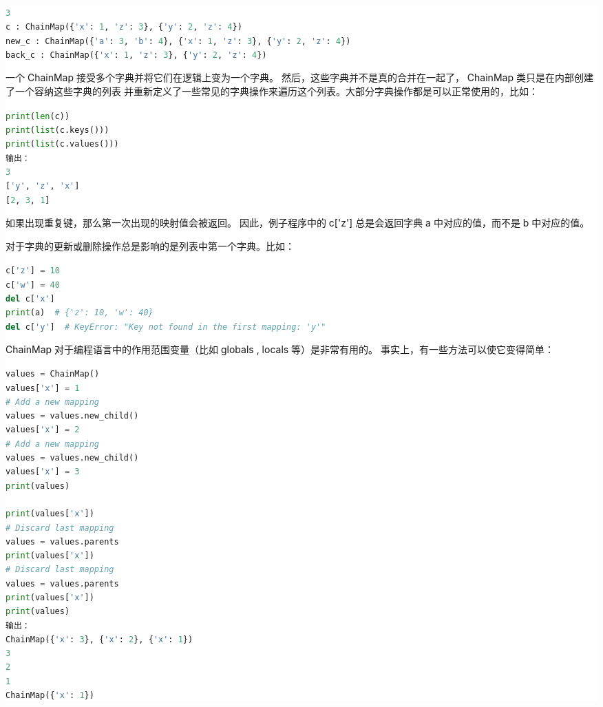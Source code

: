 ```python
3
c : ChainMap({'x': 1, 'z': 3}, {'y': 2, 'z': 4})
new_c : ChainMap({'a': 3, 'b': 4}, {'x': 1, 'z': 3}, {'y': 2, 'z': 4})
back_c : ChainMap({'x': 1, 'z': 3}, {'y': 2, 'z': 4})
```

一个 ChainMap 接受多个字典并将它们在逻辑上变为一个字典。 然后，这些字典并不是真的合并在一起了， ChainMap 类只是在内部创建了一个容纳这些字典的列表 并重新定义了一些常见的字典操作来遍历这个列表。大部分字典操作都是可以正常使用的，比如：

```python
print(len(c))
print(list(c.keys()))
print(list(c.values()))
输出：
3
['y', 'z', 'x']
[2, 3, 1]
```

如果出现重复键，那么第一次出现的映射值会被返回。 因此，例子程序中的 c['z'] 总是会返回字典 a 中对应的值，而不是 b 中对应的值。

对于字典的更新或删除操作总是影响的是列表中第一个字典。比如：

```python
c['z'] = 10
c['w'] = 40
del c['x']
print(a)  # {'z': 10, 'w': 40}
del c['y']  # KeyError: "Key not found in the first mapping: 'y'"
```

ChainMap 对于编程语言中的作用范围变量（比如 globals , locals 等）是非常有用的。 事实上，有一些方法可以使它变得简单：

```python
values = ChainMap()
values['x'] = 1
# Add a new mapping
values = values.new_child()
values['x'] = 2
# Add a new mapping
values = values.new_child()
values['x'] = 3
print(values)

print(values['x'])
# Discard last mapping
values = values.parents
print(values['x'])
# Discard last mapping
values = values.parents
print(values['x'])
print(values)
输出：
ChainMap({'x': 3}, {'x': 2}, {'x': 1})
3
2
1
ChainMap({'x': 1})
```
